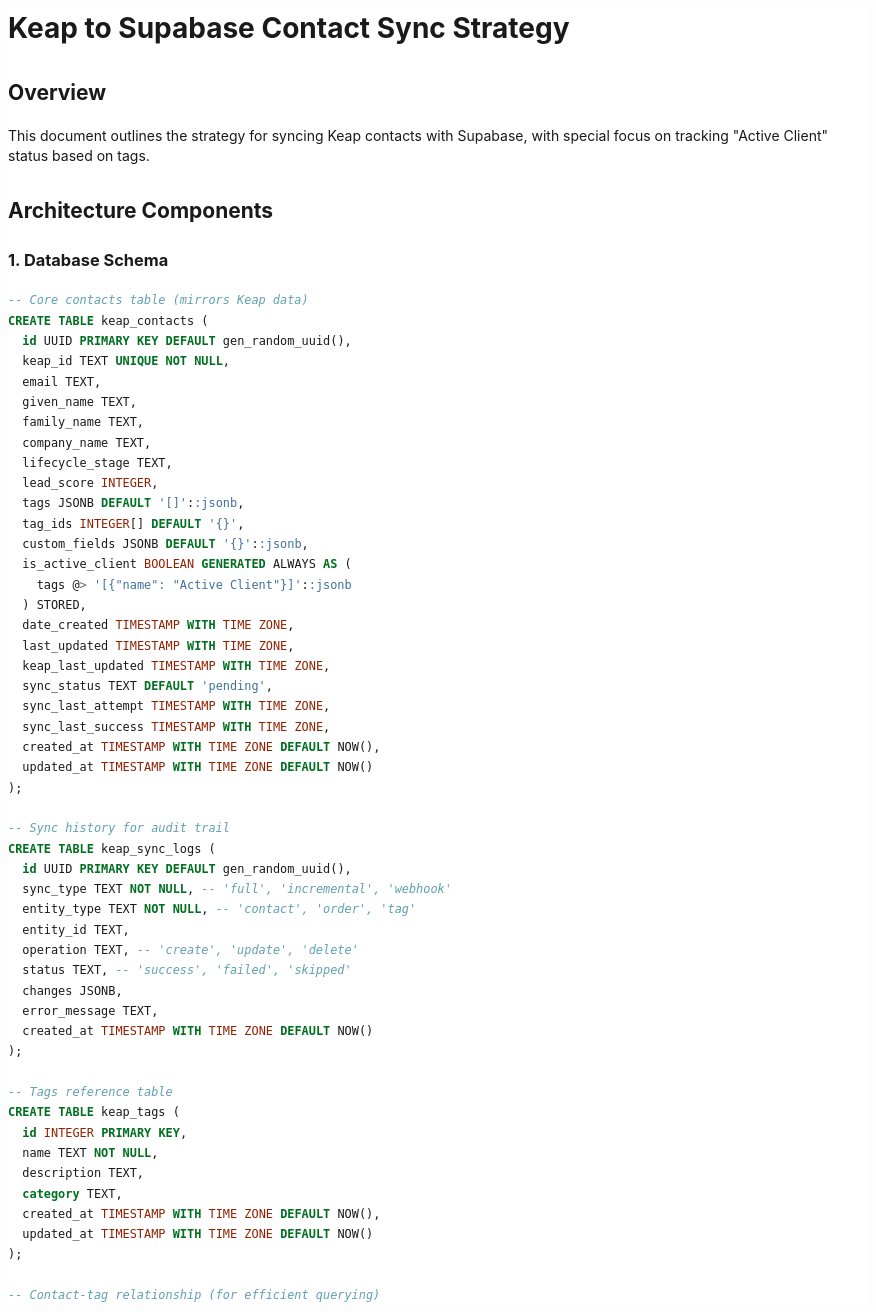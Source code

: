 # Keap to Supabase Contact Sync Strategy

## Overview
This document outlines the strategy for syncing Keap contacts with Supabase, with special focus on tracking "Active Client" status based on tags.

## Architecture Components

### 1. Database Schema

```sql
-- Core contacts table (mirrors Keap data)
CREATE TABLE keap_contacts (
  id UUID PRIMARY KEY DEFAULT gen_random_uuid(),
  keap_id TEXT UNIQUE NOT NULL,
  email TEXT,
  given_name TEXT,
  family_name TEXT,
  company_name TEXT,
  lifecycle_stage TEXT,
  lead_score INTEGER,
  tags JSONB DEFAULT '[]'::jsonb,
  tag_ids INTEGER[] DEFAULT '{}',
  custom_fields JSONB DEFAULT '{}'::jsonb,
  is_active_client BOOLEAN GENERATED ALWAYS AS (
    tags @> '[{"name": "Active Client"}]'::jsonb
  ) STORED,
  date_created TIMESTAMP WITH TIME ZONE,
  last_updated TIMESTAMP WITH TIME ZONE,
  keap_last_updated TIMESTAMP WITH TIME ZONE,
  sync_status TEXT DEFAULT 'pending',
  sync_last_attempt TIMESTAMP WITH TIME ZONE,
  sync_last_success TIMESTAMP WITH TIME ZONE,
  created_at TIMESTAMP WITH TIME ZONE DEFAULT NOW(),
  updated_at TIMESTAMP WITH TIME ZONE DEFAULT NOW()
);

-- Sync history for audit trail
CREATE TABLE keap_sync_logs (
  id UUID PRIMARY KEY DEFAULT gen_random_uuid(),
  sync_type TEXT NOT NULL, -- 'full', 'incremental', 'webhook'
  entity_type TEXT NOT NULL, -- 'contact', 'order', 'tag'
  entity_id TEXT,
  operation TEXT, -- 'create', 'update', 'delete'
  status TEXT, -- 'success', 'failed', 'skipped'
  changes JSONB,
  error_message TEXT,
  created_at TIMESTAMP WITH TIME ZONE DEFAULT NOW()
);

-- Tags reference table
CREATE TABLE keap_tags (
  id INTEGER PRIMARY KEY,
  name TEXT NOT NULL,
  description TEXT,
  category TEXT,
  created_at TIMESTAMP WITH TIME ZONE DEFAULT NOW(),
  updated_at TIMESTAMP WITH TIME ZONE DEFAULT NOW()
);

-- Contact-tag relationship (for efficient querying)
```